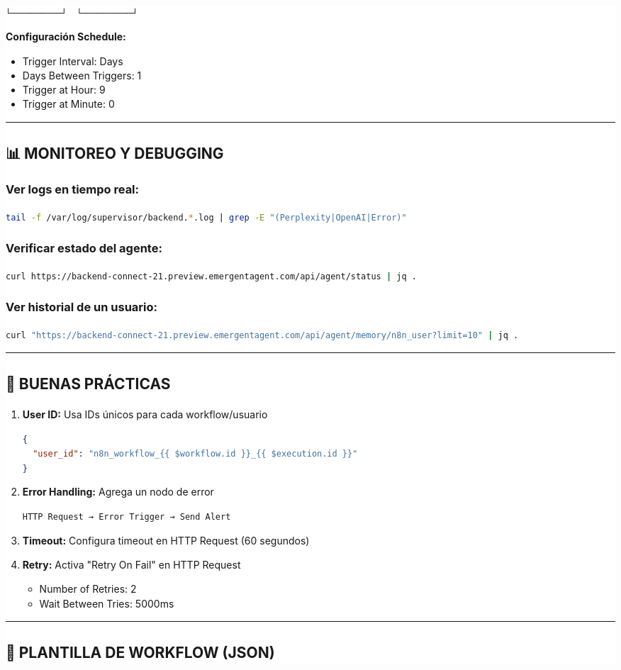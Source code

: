 ```
└──────────┘  └──────────┘
```

**Configuración Schedule:**
- Trigger Interval: Days
- Days Between Triggers: 1
- Trigger at Hour: 9
- Trigger at Minute: 0

---

## 📊 MONITOREO Y DEBUGGING

### Ver logs en tiempo real:
```bash
tail -f /var/log/supervisor/backend.*.log | grep -E "(Perplexity|OpenAI|Error)"
```

### Verificar estado del agente:
```bash
curl https://backend-connect-21.preview.emergentagent.com/api/agent/status | jq .
```

### Ver historial de un usuario:
```bash
curl "https://backend-connect-21.preview.emergentagent.com/api/agent/memory/n8n_user?limit=10" | jq .
```

---

## 🔐 BUENAS PRÁCTICAS

1. **User ID:** Usa IDs únicos para cada workflow/usuario
   ```json
   {
     "user_id": "n8n_workflow_{{ $workflow.id }}_{{ $execution.id }}"
   }
   ```

2. **Error Handling:** Agrega un nodo de error
   ```
   HTTP Request → Error Trigger → Send Alert
   ```

3. **Timeout:** Configura timeout en HTTP Request (60 segundos)

4. **Retry:** Activa "Retry On Fail" en HTTP Request
   - Number of Retries: 2
   - Wait Between Tries: 5000ms

---

## 📝 PLANTILLA DE WORKFLOW (JSON)
